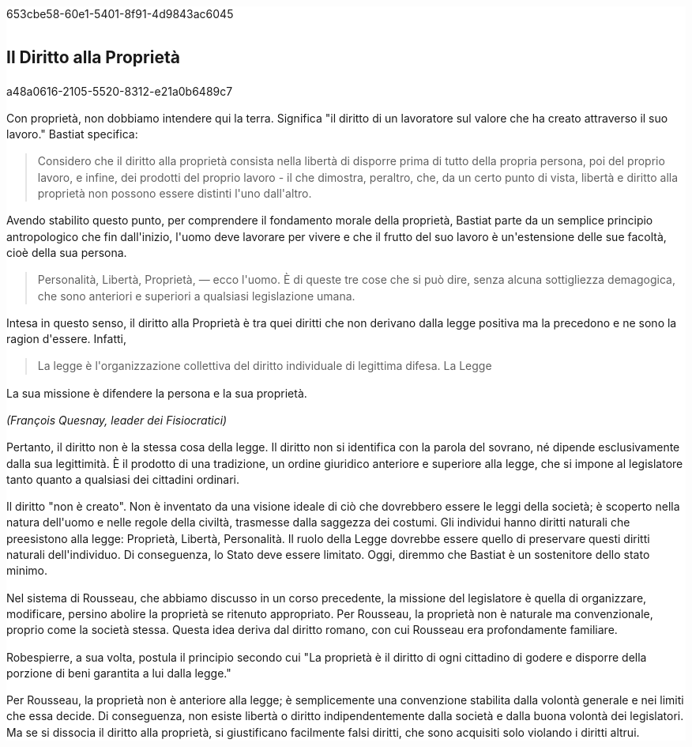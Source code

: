 <partId>653cbe58-60e1-5401-8f91-4d9843ac6045</partId>

## Il Diritto alla Proprietà

<chapterId>a48a0616-2105-5520-8312-e21a0b6489c7</chapterId>

Con proprietà, non dobbiamo intendere qui la terra. Significa "il diritto di un lavoratore sul valore che ha creato attraverso il suo lavoro." Bastiat specifica:

> Considero che il diritto alla proprietà consista nella libertà di disporre prima di tutto della propria persona, poi del proprio lavoro, e infine, dei prodotti del proprio lavoro - il che dimostra, peraltro, che, da un certo punto di vista, libertà e diritto alla proprietà non possono essere distinti l'uno dall'altro.

Avendo stabilito questo punto, per comprendere il fondamento morale della proprietà, Bastiat parte da un semplice principio antropologico che fin dall'inizio, l'uomo deve lavorare per vivere e che il frutto del suo lavoro è un'estensione delle sue facoltà, cioè della sua persona.

> Personalità, Libertà, Proprietà, — ecco l'uomo. È di queste tre cose che si può dire, senza alcuna sottigliezza demagogica, che sono anteriori e superiori a qualsiasi legislazione umana.

Intesa in questo senso, il diritto alla Proprietà è tra quei diritti che non derivano dalla legge positiva ma la precedono e ne sono la ragion d'essere. Infatti,

> La legge è l'organizzazione collettiva del diritto individuale di legittima difesa.
> La Legge

La sua missione è difendere la persona e la sua proprietà.

_(François Quesnay, leader dei Fisiocratici)_

Pertanto, il diritto non è la stessa cosa della legge. Il diritto non si identifica con la parola del sovrano, né dipende esclusivamente dalla sua legittimità. È il prodotto di una tradizione, un ordine giuridico anteriore e superiore alla legge, che si impone al legislatore tanto quanto a qualsiasi dei cittadini ordinari.

Il diritto "non è creato". Non è inventato da una visione ideale di ciò che dovrebbero essere le leggi della società; è scoperto nella natura dell'uomo e nelle regole della civiltà, trasmesse dalla saggezza dei costumi.
Gli individui hanno diritti naturali che preesistono alla legge: Proprietà, Libertà, Personalità. Il ruolo della Legge dovrebbe essere quello di preservare questi diritti naturali dell'individuo. Di conseguenza, lo Stato deve essere limitato. Oggi, diremmo che Bastiat è un sostenitore dello stato minimo.

Nel sistema di Rousseau, che abbiamo discusso in un corso precedente, la missione del legislatore è quella di organizzare, modificare, persino abolire la proprietà se ritenuto appropriato. Per Rousseau, la proprietà non è naturale ma convenzionale, proprio come la società stessa. Questa idea deriva dal diritto romano, con cui Rousseau era profondamente familiare.

Robespierre, a sua volta, postula il principio secondo cui "La proprietà è il diritto di ogni cittadino di godere e disporre della porzione di beni garantita a lui dalla legge."

Per Rousseau, la proprietà non è anteriore alla legge; è semplicemente una convenzione stabilita dalla volontà generale e nei limiti che essa decide. Di conseguenza, non esiste libertà o diritto indipendentemente dalla società e dalla buona volontà dei legislatori. Ma se si dissocia il diritto alla proprietà, si giustificano facilmente falsi diritti, che sono acquisiti solo violando i diritti altrui.
